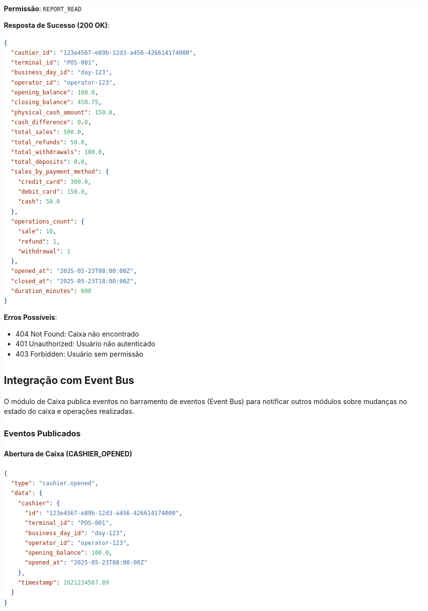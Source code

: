 **Permissão**: `REPORT_READ`

**Resposta de Sucesso (200 OK)**:
```json
{
  "cashier_id": "123e4567-e89b-12d3-a456-426614174000",
  "terminal_id": "POS-001",
  "business_day_id": "day-123",
  "operator_id": "operator-123",
  "opening_balance": 100.0,
  "closing_balance": 450.75,
  "physical_cash_amount": 150.0,
  "cash_difference": 0.0,
  "total_sales": 500.0,
  "total_refunds": 50.0,
  "total_withdrawals": 100.0,
  "total_deposits": 0.0,
  "sales_by_payment_method": {
    "credit_card": 300.0,
    "debit_card": 150.0,
    "cash": 50.0
  },
  "operations_count": {
    "sale": 10,
    "refund": 1,
    "withdrawal": 1
  },
  "opened_at": "2025-05-23T08:00:00Z",
  "closed_at": "2025-05-23T18:00:00Z",
  "duration_minutes": 600
}
```

**Erros Possíveis**:
- 404 Not Found: Caixa não encontrado
- 401 Unauthorized: Usuário não autenticado
- 403 Forbidden: Usuário sem permissão

## Integração com Event Bus

O módulo de Caixa publica eventos no barramento de eventos (Event Bus) para notificar outros módulos sobre mudanças no estado do caixa e operações realizadas.

### Eventos Publicados

#### Abertura de Caixa (CASHIER_OPENED)

```json
{
  "type": "cashier.opened",
  "data": {
    "cashier": {
      "id": "123e4567-e89b-12d3-a456-426614174000",
      "terminal_id": "POS-001",
      "business_day_id": "day-123",
      "operator_id": "operator-123",
      "opening_balance": 100.0,
      "opened_at": "2025-05-23T08:00:00Z"
    },
    "timestamp": 1621234567.89
  }
}
```
